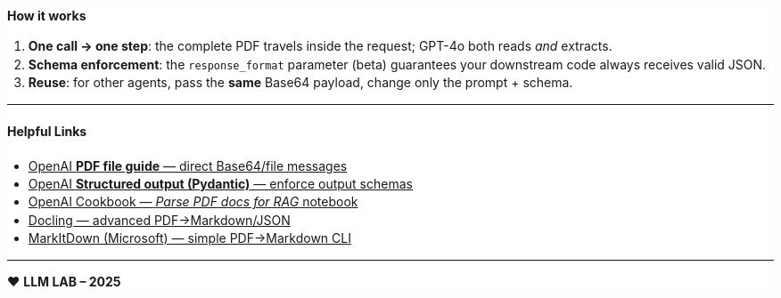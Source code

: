 **How it works**

1. **One call → one step**: the complete PDF travels inside the request; GPT-4o both reads *and* extracts.
2. **Schema enforcement**: the `response_format` parameter (beta) guarantees your downstream code always receives valid JSON.
3. **Reuse**: for other agents, pass the **same** Base64 payload, change only the prompt + schema.

---

#### Helpful Links

* [OpenAI **PDF file guide** — direct Base64/file messages](https://platform.openai.com/docs/guides/pdf-files?api-mode=chat#base64-encoded-files)
* [OpenAI **Structured output (Pydantic)** — enforce output schemas](https://platform.openai.com/docs/guides/structured-outputs?api-mode=chat#examples)
* [OpenAI Cookbook — *Parse PDF docs for RAG* notebook](https://github.com/openai/openai-cookbook/blob/main/examples/Parse_PDF_docs_for_RAG.ipynb)
* [Docling — advanced PDF→Markdown/JSON](https://github.com/docling-project/docling)
* [MarkItDown (Microsoft) — simple PDF→Markdown CLI](https://github.com/microsoft/markitdown)

---
❤️ **LLM LAB – 2025**
